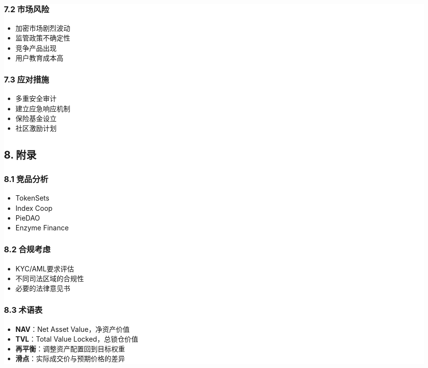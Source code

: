 ### 7.2 市场风险
- 加密市场剧烈波动
- 监管政策不确定性
- 竞争产品出现
- 用户教育成本高

### 7.3 应对措施
- 多重安全审计
- 建立应急响应机制
- 保险基金设立
- 社区激励计划

## 8. 附录

### 8.1 竞品分析
- TokenSets
- Index Coop
- PieDAO
- Enzyme Finance

### 8.2 合规考虑
- KYC/AML要求评估
- 不同司法区域的合规性
- 必要的法律意见书

### 8.3 术语表
- **NAV**：Net Asset Value，净资产价值
- **TVL**：Total Value Locked，总锁仓价值
- **再平衡**：调整资产配置回到目标权重
- **滑点**：实际成交价与预期价格的差异